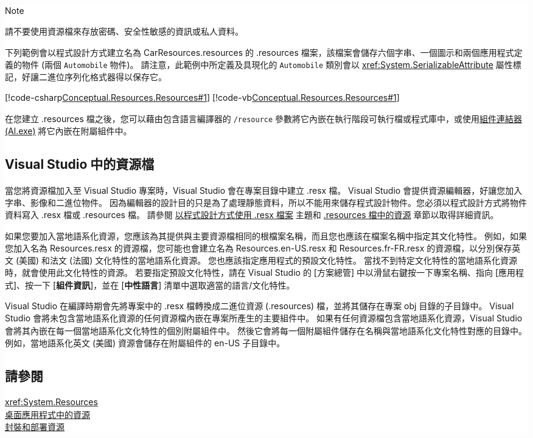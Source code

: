 > [!NOTE]
>  請不要使用資源檔來存放密碼、安全性敏感的資訊或私人資料。  
  
 下列範例會以程式設計方式建立名為 CarResources.resources 的 .resources 檔案，該檔案會儲存六個字串、一個圖示和兩個應用程式定義的物件 \(兩個 `Automobile` 物件\)。  請注意，此範例中所定義及具現化的 `Automobile` 類別會以 <xref:System.SerializableAttribute> 屬性標記，好讓二進位序列化格式器得以保存它。  
  
 [!code-csharp[Conceptual.Resources.Resources#1](../../../samples/snippets/csharp/VS_Snippets_CLR/conceptual.resources.resources/cs/resources1.cs#1)]
 [!code-vb[Conceptual.Resources.Resources#1](../../../samples/snippets/visualbasic/VS_Snippets_CLR/conceptual.resources.resources/vb/resources1.vb#1)]  
  
 在您建立 .resources 檔之後，您可以藉由包含語言編譯器的 `/resource` 參數將它內嵌在執行階段可執行檔或程式庫中，或使用[組件連結器 \(Al.exe\)](../../../docs/framework/tools/al-exe-assembly-linker.md) 將它內嵌在附屬組件中。  
  
<a name="VSResFiles"></a>   
## Visual Studio 中的資源檔  
 當您將資源檔加入至 Visual Studio 專案時，Visual Studio 會在專案目錄中建立 .resx 檔。  Visual Studio 會提供資源編輯器，好讓您加入字串、影像和二進位物件。  因為編輯器的設計目的只是為了處理靜態資料，所以不能用來儲存程式設計物件。您必須以程式設計方式將物件資料寫入 .resx 檔或 .resources 檔。  請參閱 [以程式設計方式使用 .resx 檔案](../../../docs/framework/resources/working-with-resx-files-programmatically.md) 主題和 [.resources 檔中的資源](../../../docs/framework/resources/creating-resource-files-for-desktop-apps.md#ResourcesFiles) 章節以取得詳細資訊。  
  
 如果您要加入當地語系化資源，您應該為其提供與主要資源檔相同的根檔案名稱，而且您也應該在檔案名稱中指定其文化特性。  例如，如果您加入名為 Resources.resx 的資源檔，您可能也會建立名為 Resources.en\-US.resx 和 Resources.fr\-FR.resx 的資源檔，以分別保存英文 \(美國\) 和法文 \(法國\) 文化特性的當地語系化資源。  您也應該指定應用程式的預設文化特性。  當找不到特定文化特性的當地語系化資源時，就會使用此文化特性的資源。  若要指定預設文化特性，請在 Visual Studio 的 \[方案總管\] 中以滑鼠右鍵按一下專案名稱、指向 \[應用程式\]、按一下 \[**組件資訊**\]，並在 \[**中性語言**\] 清單中選取適當的語言\/文化特性。  
  
 Visual Studio 在編譯時期會先將專案中的 .resx 檔轉換成二進位資源 \(.resources\) 檔，並將其儲存在專案 obj 目錄的子目錄中。  Visual Studio 會將未包含當地語系化資源的任何資源檔內嵌在專案所產生的主要組件中。  如果有任何資源檔包含當地語系化資源，Visual Studio 會將其內嵌在每一個當地語系化文化特性的個別附屬組件中。  然後它會將每一個附屬組件儲存在名稱與當地語系化文化特性對應的目錄中。  例如，當地語系化英文 \(美國\) 資源會儲存在附屬組件的 en\-US 子目錄中。  
  
## 請參閱  
 <xref:System.Resources>   
 [桌面應用程式中的資源](../../../docs/framework/resources/index.md)   
 [封裝和部署資源](../../../docs/framework/resources/packaging-and-deploying-resources-in-desktop-apps.md)